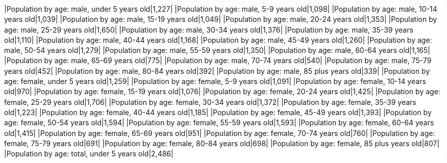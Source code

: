 |Population by age: male, under 5 years old|1,227|
|Population by age: male, 5-9 years old|1,098|
|Population by age: male, 10-14 years old|1,039|
|Population by age: male, 15-19 years old|1,049|
|Population by age: male, 20-24 years old|1,353|
|Population by age: male, 25-29 years old|1,650|
|Population by age: male, 30-34 years old|1,376|
|Population by age: male, 35-39 years old|1,110|
|Population by age: male, 40-44 years old|1,168|
|Population by age: male, 45-49 years old|1,260|
|Population by age: male, 50-54 years old|1,279|
|Population by age: male, 55-59 years old|1,350|
|Population by age: male, 60-64 years old|1,165|
|Population by age: male, 65-69 years old|775|
|Population by age: male, 70-74 years old|540|
|Population by age: male, 75-79 years old|452|
|Population by age: male, 80-84 years old|392|
|Population by age: male, 85 plus years old|339|
|Population by age: female, under 5 years old|1,259|
|Population by age: female, 5-9 years old|1,091|
|Population by age: female, 10-14 years old|970|
|Population by age: female, 15-19 years old|1,076|
|Population by age: female, 20-24 years old|1,425|
|Population by age: female, 25-29 years old|1,706|
|Population by age: female, 30-34 years old|1,372|
|Population by age: female, 35-39 years old|1,223|
|Population by age: female, 40-44 years old|1,185|
|Population by age: female, 45-49 years old|1,393|
|Population by age: female, 50-54 years old|1,594|
|Population by age: female, 55-59 years old|1,593|
|Population by age: female, 60-64 years old|1,415|
|Population by age: female, 65-69 years old|951|
|Population by age: female, 70-74 years old|760|
|Population by age: female, 75-79 years old|691|
|Population by age: female, 80-84 years old|698|
|Population by age: female, 85 plus years old|807|
|Population by age: total, under 5 years old|2,486|